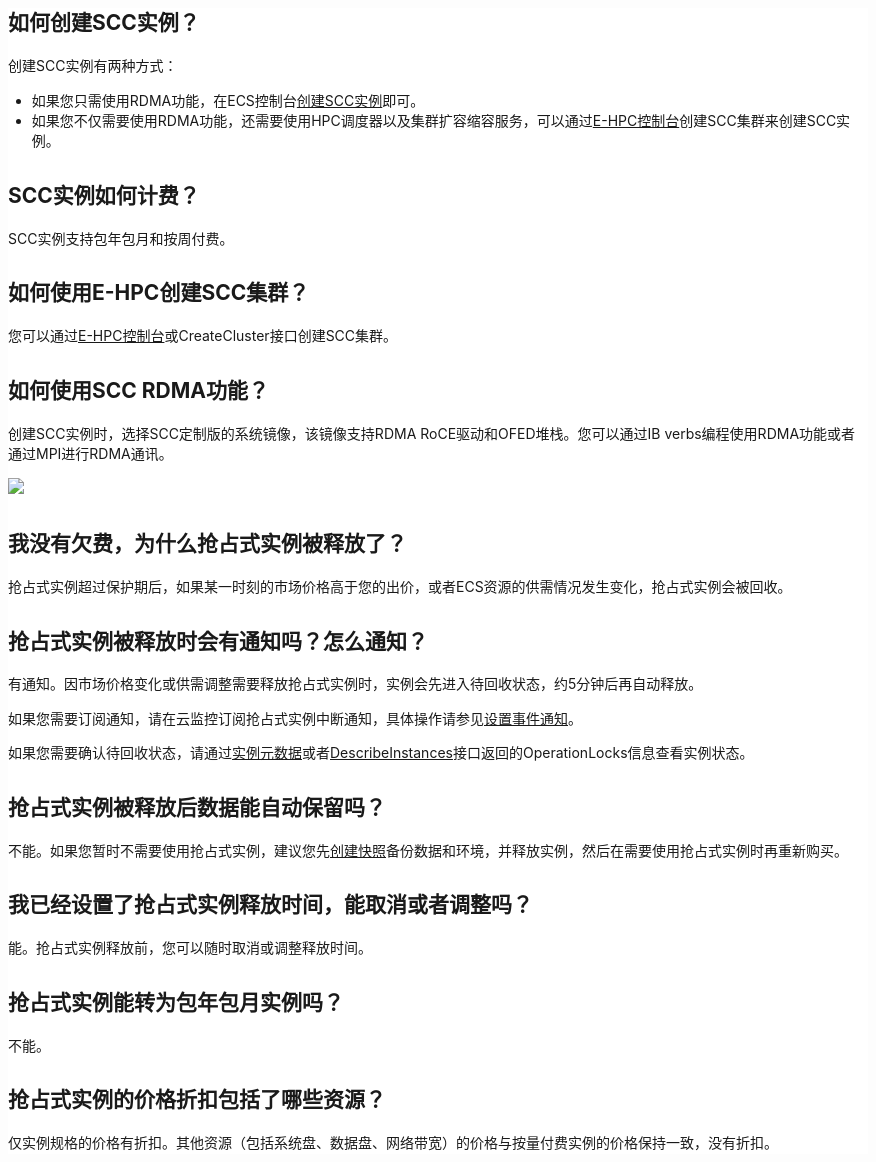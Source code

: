 ## 如何创建SCC实例？

创建SCC实例有两种方式：

-   如果您只需使用RDMA功能，在ECS控制台[创建SCC实例](/intl.zh-CN/实例/选择实例规格/超级计算集群（SCC）/创建SCC实例.md)即可。
-   如果您不仅需要使用RDMA功能，还需要使用HPC调度器以及集群扩容缩容服务，可以通过[E-HPC控制台](https://ehpc.console.aliyun.com)创建SCC集群来创建SCC实例。

## SCC实例如何计费？

SCC实例支持包年包月和按周付费。

## 如何使用E-HPC创建SCC集群？

您可以通过[E-HPC控制台](https://ehpc.console.aliyun.com)或CreateCluster接口创建SCC集群。

## 如何使用SCC RDMA功能？

创建SCC实例时，选择SCC定制版的系统镜像，该镜像支持RDMA RoCE驱动和OFED堆栈。您可以通过IB verbs编程使用RDMA功能或者通过MPI进行RDMA通讯。

![](https://static-aliyun-doc.oss-accelerate.aliyuncs.com/assets/img/zh-CN/3288559951/p50536.png)

## 我没有欠费，为什么抢占式实例被释放了？

抢占式实例超过保护期后，如果某一时刻的市场价格高于您的出价，或者ECS资源的供需情况发生变化，抢占式实例会被回收。

## 抢占式实例被释放时会有通知吗？怎么通知？

有通知。因市场价格变化或供需调整需要释放抢占式实例时，实例会先进入待回收状态，约5分钟后再自动释放。

如果您需要订阅通知，请在云监控订阅抢占式实例中断通知，具体操作请参见[设置事件通知](/intl.zh-CN/运维与监控/事件通知/设置事件通知.md)。

如果您需要确认待回收状态，请通过[实例元数据](/intl.zh-CN/实例/管理实例/使用实例元数据/实例元数据概述.md)或者[DescribeInstances](/intl.zh-CN/API参考/实例/DescribeInstances.md)接口返回的OperationLocks信息查看实例状态。

## 抢占式实例被释放后数据能自动保留吗？

不能。如果您暂时不需要使用抢占式实例，建议您先[创建快照](/intl.zh-CN/快照/使用快照/创建普通快照.md)备份数据和环境，并释放实例，然后在需要使用抢占式实例时再重新购买。

## 我已经设置了抢占式实例释放时间，能取消或者调整吗？

能。抢占式实例释放前，您可以随时取消或调整释放时间。

## 抢占式实例能转为包年包月实例吗？

不能。

## 抢占式实例的价格折扣包括了哪些资源？

仅实例规格的价格有折扣。其他资源（包括系统盘、数据盘、网络带宽）的价格与按量付费实例的价格保持一致，没有折扣。
